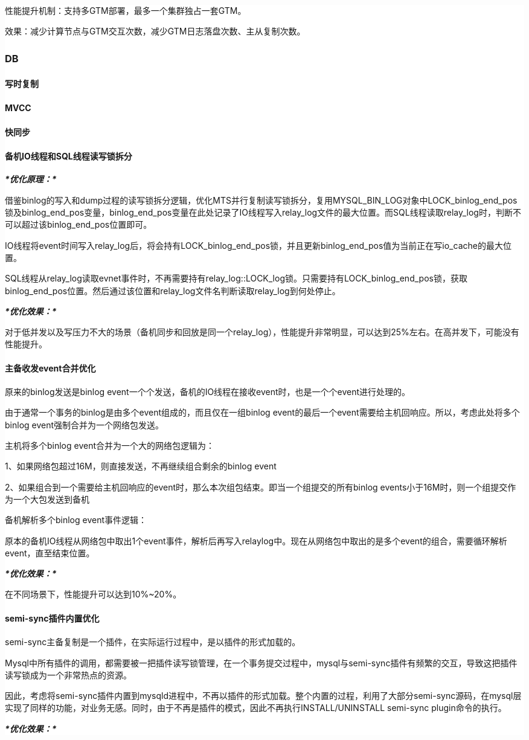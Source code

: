 性能提升机制：支持多GTM部署，最多一个集群独占一套GTM。

效果：减少计算节点与GTM交互次数，减少GTM日志落盘次数、主从复制次数。

 

### **DB**

#### **写时复制**

#### **MVCC**

#### **快同步**

#### **备机IO线程和SQL线程读写锁拆分**

***\*优化原理：\****

借鉴binlog的写入和dump过程的读写锁拆分逻辑，优化MTS并行复制读写锁拆分，复用MYSQL_BIN_LOG对象中LOCK_binlog_end_pos锁及binlog_end_pos变量，binlog_end_pos变量在此处记录了IO线程写入relay_log文件的最大位置。而SQL线程读取relay_log时，判断不可以超过该binlog_end_pos位置即可。

IO线程将event时间写入relay_log后，将会持有LOCK_binlog_end_pos锁，并且更新binlog_end_pos值为当前正在写io_cache的最大位置。

SQL线程从relay_log读取evnet事件时，不再需要持有relay_log::LOCK_log锁。只需要持有LOCK_binlog_end_pos锁，获取binlog_end_pos位置。然后通过该位置和relay_log文件名判断读取relay_log到何处停止。

***\*优化效果：\****

对于低并发以及写压力不大的场景（备机同步和回放是同一个relay_log），性能提升非常明显，可以达到25%左右。在高并发下，可能没有性能提升。

#### **主备收发event合并优化**

原来的binlog发送是binlog event一个个发送，备机的IO线程在接收event时，也是一个个event进行处理的。

由于通常一个事务的binlog是由多个event组成的，而且仅在一组binlog event的最后一个event需要给主机回响应。所以，考虑此处将多个binlog event强制合并为一个网络包发送。

主机将多个binlog event合并为一个大的网络包逻辑为：

1、如果网络包超过16M，则直接发送，不再继续组合剩余的binlog event

2、如果组合到一个需要给主机回响应的event时，那么本次组包结束。即当一个组提交的所有binlog events小于16M时，则一个组提交作为一个大包发送到备机

备机解析多个binlog event事件逻辑：

原本的备机IO线程从网络包中取出1个event事件，解析后再写入relaylog中。现在从网络包中取出的是多个event的组合，需要循环解析event，直至结束位置。

***\*优化效果：\****

在不同场景下，性能提升可以达到10%~20%。

#### **semi-sync插件内置优化**

semi-sync主备复制是一个插件，在实际运行过程中，是以插件的形式加载的。

Mysql中所有插件的调用，都需要被一把插件读写锁管理，在一个事务提交过程中，mysql与semi-sync插件有频繁的交互，导致这把插件读写锁成为一个非常热点的资源。

因此，考虑将semi-sync插件内置到mysqld进程中，不再以插件的形式加载。整个内置的过程，利用了大部分semi-sync源码，在mysql层实现了同样的功能，对业务无感。同时，由于不再是插件的模式，因此不再执行INSTALL/UNINSTALL semi-sync plugin命令的执行。

***\*优化效果：\****
